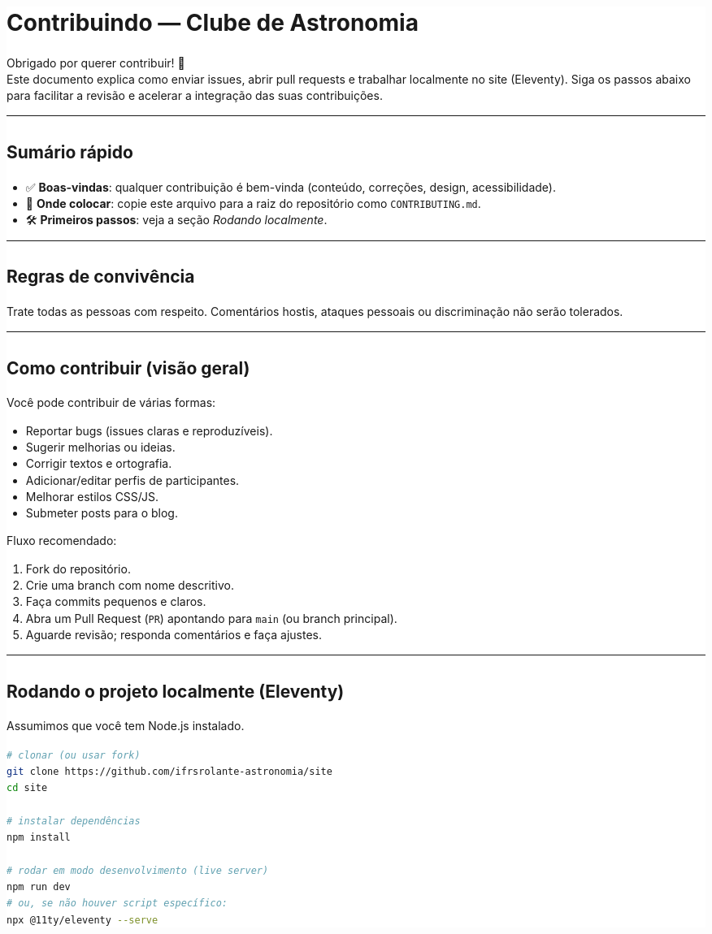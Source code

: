 # Contribuindo — Clube de Astronomia

Obrigado por querer contribuir! 🙌  
Este documento explica como enviar issues, abrir pull requests e trabalhar localmente no site (Eleventy). Siga os passos abaixo para facilitar a revisão e acelerar a integração das suas contribuições.

---

## Sumário rápido

- ✅ **Boas-vindas**: qualquer contribuição é bem-vinda (conteúdo, correções, design, acessibilidade).
- 🧭 **Onde colocar**: copie este arquivo para a raiz do repositório como `CONTRIBUTING.md`.
- 🛠️ **Primeiros passos**: veja a seção _Rodando localmente_.

---

## Regras de convivência

Trate todas as pessoas com respeito. Comentários hostis, ataques pessoais ou discriminação não serão tolerados.

---

## Como contribuir (visão geral)

Você pode contribuir de várias formas:

- Reportar bugs (issues claras e reproduzíveis).
- Sugerir melhorias ou ideias.
- Corrigir textos e ortografia.
- Adicionar/editar perfis de participantes.
- Melhorar estilos CSS/JS.
- Submeter posts para o blog.

Fluxo recomendado:

1. Fork do repositório.
2. Crie uma branch com nome descritivo.
3. Faça commits pequenos e claros.
4. Abra um Pull Request (`PR`) apontando para `main` (ou branch principal).
5. Aguarde revisão; responda comentários e faça ajustes.

---

## Rodando o projeto localmente (Eleventy)

Assumimos que você tem Node.js instalado.

```bash
# clonar (ou usar fork)
git clone https://github.com/ifrsrolante-astronomia/site
cd site

# instalar dependências
npm install

# rodar em modo desenvolvimento (live server)
npm run dev
# ou, se não houver script específico:
npx @11ty/eleventy --serve
```
